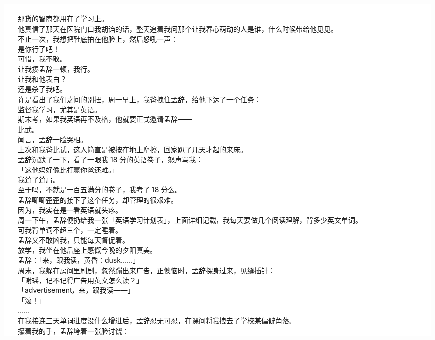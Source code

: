 <br>   
&emsp;&emsp;那货的智商都用在了学习上。  
<br>   
&emsp;&emsp;他真信了那天在医院门口我胡诌的话，整天追着我问那个让我春心萌动的人是谁，什么时候带给他见见。  
<br>   
&emsp;&emsp;不止一次，我想把鞋底拍在他脸上，然后怒吼一声：  
<br>   
&emsp;&emsp;是你行了吧！  
<br>   
&emsp;&emsp;可惜，我不敢。  
<br>   
&emsp;&emsp;让我揍孟辞一顿，我行。  
<br>   
&emsp;&emsp;让我和他表白？  
<br>   
&emsp;&emsp;还是杀了我吧。  
<br>   
&emsp;&emsp;许是看出了我们之间的别扭，周一早上，我爸拽住孟辞，给他下达了一个任务：  
<br>   
&emsp;&emsp;监督我学习，尤其是英语。  
<br>   
&emsp;&emsp;期末考，如果我英语再不及格，他就要正式邀请孟辞——  
<br>   
&emsp;&emsp;比武。  
<br>   
&emsp;&emsp;闻言，孟辞一脸哭相。  
<br>   
&emsp;&emsp;上次和我爸比试，这人简直是被按在地上摩擦，回家趴了几天才起的来床。  
<br>   
&emsp;&emsp;孟辞沉默了一下，看了一眼我 18 分的英语卷子，怒声骂我：  
<br>   
&emsp;&emsp;「这他妈好像比打赢你爸还难。」  
<br>   
&emsp;&emsp;我耸了耸肩。  
<br>   
&emsp;&emsp;至于吗，不就是一百五满分的卷子，我考了 18 分么。  
<br>   
&emsp;&emsp;孟辞唧唧歪歪的接下了这个任务，却管理的很艰难。  
<br>   
&emsp;&emsp;因为，我实在是一看英语就头疼。  
<br>   
&emsp;&emsp;周一下午，孟辞便扔给我一张「英语学习计划表」，上面详细记载，我每天要做几个阅读理解，背多少英文单词。  
<br>   
&emsp;&emsp;可我背单词不超三个，一定睡着。  
<br>   
&emsp;&emsp;孟辞又不敢凶我，只能每天督促着。  
<br>   
&emsp;&emsp;放学，我坐在他后座上感慨今晚的夕阳真美。  
<br>   
&emsp;&emsp;孟辞：「来，跟我读，黄昏：dusk……」  
<br>   
&emsp;&emsp;周末，我躲在房间里刷剧，忽然蹦出来广告，正懊恼时，孟辞探身过来，见缝插针：  
<br>   
&emsp;&emsp;「谢瑶，记不记得广告用英文怎么读？」  
<br>   
&emsp;&emsp;「advertisement，来，跟我读——」  
<br>   
&emsp;&emsp;「滚！」  
<br>   
&emsp;&emsp;……   
<br>   
&emsp;&emsp;在我接连三天单词进度没什么增进后，孟辞忍无可忍，在课间将我拽去了学校某偏僻角落。  
<br>   
&emsp;&emsp;攥着我的手，孟辞垮着一张脸讨饶：  